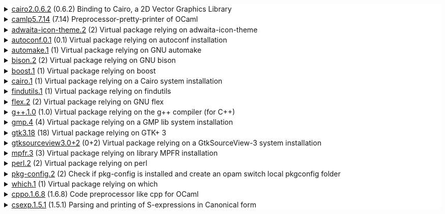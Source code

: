 <details><summary><a href='https://github.com/Chris00/ocaml-cairo'>cairo2.0.6.2</a>
(0.6.2) Binding to Cairo, a 2D Vector Graphics Library</summary></details>

<details><summary><a href='https://camlp5.github.io'>camlp5.7.14</a>
(7.14) Preprocessor-pretty-printer of OCaml</summary></details>

<details><summary><a href='https://github.com/GNOME/adwaita-icon-theme'>adwaita-icon-theme.2</a>
(2) Virtual package relying on adwaita-icon-theme</summary></details>

<details><summary><a href='http://www.gnu.org/software/autoconf'>autoconf.0.1</a>
(0.1) Virtual package relying on autoconf installation</summary></details>

<details><summary><a href='https://www.gnu.org/software/automake'>automake.1</a>
(1) Virtual package relying on GNU automake</summary></details>

<details><summary><a href='https://www.gnu.org/software/bison/'>bison.2</a>
(2) Virtual package relying on GNU bison</summary></details>

<details><summary><a href='http://www.boost.org'>boost.1</a>
(1) Virtual package relying on boost</summary></details>

<details><summary><a href='http://cairographics.org/'>cairo.1</a>
(1) Virtual package relying on a Cairo system installation</summary></details>

<details><summary><a href='https://www.gnu.org/software/findutils/'>findutils.1</a>
(1) Virtual package relying on findutils</summary></details>

<details><summary><a href='https://github.com/westes/flex'>flex.2</a>
(2) Virtual package relying on GNU flex</summary></details>

<details><summary><a href='https://github.com/ocaml/opam-repository'>g++.1.0</a>
(1.0) Virtual package relying on the g++ compiler (for C++)</summary></details>

<details><summary><a href='http://gmplib.org/'>gmp.4</a>
(4) Virtual package relying on a GMP lib system installation</summary></details>

<details><summary><a href='https://developer.gnome.org/'>gtk3.18</a>
(18) Virtual package relying on GTK+ 3</summary></details>

<details><summary><a href='https://projects.gnome.org/gtksourceview/'>gtksourceview3.0+2</a>
(0+2) Virtual package relying on a GtkSourceView-3 system installation</summary></details>

<details><summary><a href='http://www.mpfr.org/'>mpfr.3</a>
(3) Virtual package relying on library MPFR installation</summary></details>

<details><summary><a href='https://www.perl.org/'>perl.2</a>
(2) Virtual package relying on perl</summary></details>

<details><summary><a href='http://www.freedesktop.org/wiki/Software/pkg-config/'>pkg-config.2</a>
(2) Check if pkg-config is installed and create an opam switch local pkgconfig folder</summary></details>

<details><summary><a href='http://www.gnu.org/software/which/'>which.1</a>
(1) Virtual package relying on which</summary></details>

<details><summary><a href='https://github.com/ocaml-community/cppo'>cppo.1.6.8</a>
(1.6.8) Code preprocessor like cpp for OCaml</summary></details>

<details><summary><a href='https://github.com/ocaml-dune/csexp'>csexp.1.5.1</a>
(1.5.1) Parsing and printing of S-expressions in Canonical form</summary></details>
